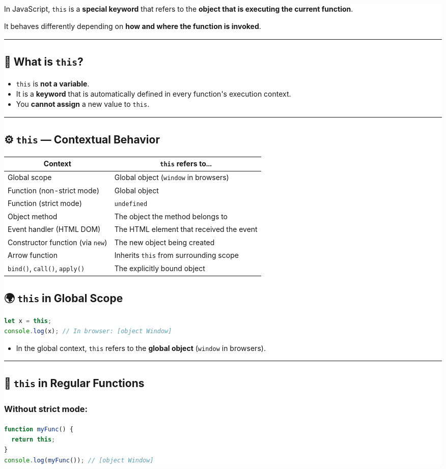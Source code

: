 In JavaScript, `this` is a **special keyword** that refers to the **object that is executing the current function**.

It behaves differently depending on **how and where the function is invoked**.

---

## 📌 What is `this`?

- `this` is **not a variable**.
- It is a **keyword** that is automatically defined in every function's execution context.
- You **cannot assign** a new value to `this`.

---

## ⚙️ `this` — Contextual Behavior

| Context                           | `this` refers to...                        |
|-----------------------------------|--------------------------------------------|
| Global scope                      | Global object (`window` in browsers)       |
| Function (non-strict mode)        | Global object                              |
| Function (strict mode)            | `undefined`                                |
| Object method                     | The object the method belongs to           |
| Event handler (HTML DOM)          | The HTML element that received the event   |
| Constructor function (via `new`)  | The new object being created               |
| Arrow function                    | Inherits `this` from surrounding scope     |
| `bind()`, `call()`, `apply()`     | The explicitly bound object                |


## 🌍 `this` in Global Scope

```js
let x = this;
console.log(x); // In browser: [object Window]
````

* In the global context, `this` refers to the **global object** (`window` in browsers).

---

## 🔧 `this` in Regular Functions

### Without strict mode:

```js
function myFunc() {
  return this;
}
console.log(myFunc()); // [object Window]
```
